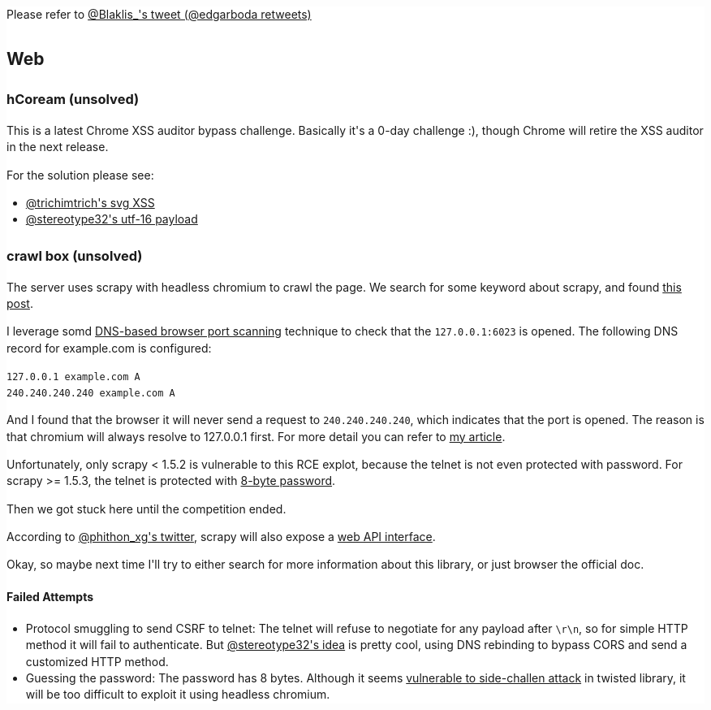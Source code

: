 Please refer to [@Blaklis_'s tweet (@edgarboda retweets)](https://twitter.com/edgarboda/status/1113839230608797696)


## Web

### hCoream (unsolved)

This is a latest Chrome XSS auditor bypass challenge. Basically it's a 0-day challenge :), though Chrome will retire the XSS auditor in the next release.

For the solution please see:
- [@trichimtrich's svg XSS](https://twitter.com/trichimtrich/status/1173492135993073664)
- [@stereotype32's utf-16 payload](https://twitter.com/stereotype32/status/1173422028847599616?s=21)

### crawl box (unsolved)

The server uses scrapy with headless chromium to crawl the page. We search for some keyword about scrapy, and found [this post](https://medium.com/alertot/web-scraping-considered-dangerous-exploiting-the-telnet-service-in-scrapy-1-5-2-ad5260fea0db).

I leverage somd [DNS-based browser port scanning](https://bookgin.tw/2019/01/05/abusing-dns-browser-based-port-scanning-and-dns-rebinding/) technique to check that the `127.0.0.1:6023` is opened. The following DNS record for example.com is configured:


```
127.0.0.1 example.com A
240.240.240.240 example.com A

```

And I found that the browser it will never send a request to `240.240.240.240`, which indicates that the port is opened. The reason is that chromium will always resolve to 127.0.0.1 first. For more detail you can refer to [my article]((https://bookgin.tw/2019/01/05/abusing-dns-browser-based-port-scanning-and-dns-rebinding/)).

Unfortunately, only scrapy < 1.5.2 is vulnerable to this RCE explot, because the telnet is not even protected with password. For scrapy >= 1.5.3, the telnet is protected with [8-byte password](https://docs.scrapy.org/en/latest/topics/telnetconsole.html).

Then we got stuck here until the competition ended.

According to [@phithon_xg's twitter](https://twitter.com/phithon_xg/status/1173446436614094849), scrapy will also expose a [web API interface](https://docs.scrapy.org/en/0.16/topics/scrapyd.html#web-interface).


Okay, so maybe next time I'll try to either search for more information about this library, or just browser the official doc.

#### Failed Attempts
- Protocol smuggling to send CSRF to telnet: The telnet will refuse to negotiate for any payload after `\r\n`, so for simple HTTP method it will fail to authenticate. But [@stereotype32's idea](https://twitter.com/stereotype32/status/1173429071826472960) is pretty cool, using DNS rebinding to bypass CORS and send a customized HTTP method.
- Guessing the password: The password has 8 bytes. Although it seems [vulnerable to side-challen attack](https://github.com/twisted/twisted/blob/3b116ebd785f1ea0f9d8bf8fde27874b0f28a3df/src/twisted/cred/credentials.py#L459-L467) in twisted library, it will be too difficult to exploit it using headless chromium.
